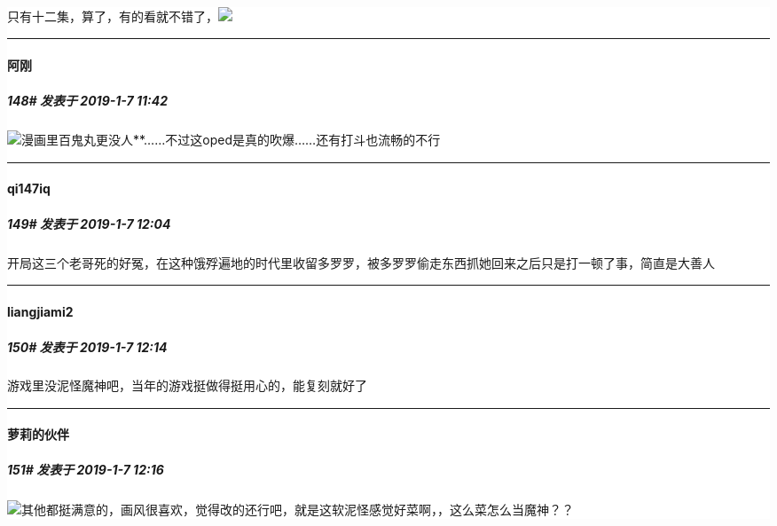 


只有十二集，算了，有的看就不错了，<img src="https://static.saraba1st.com/image/smiley/face2017/072.png" referrerpolicy="no-referrer">







-----

####  阿刚  
##### 148#       发表于 2019-1-7 11:42



<img src="https://static.saraba1st.com/image/smiley/face2017/004.gif" referrerpolicy="no-referrer">漫画里百鬼丸更没人**……不过这oped是真的吹爆……还有打斗也流畅的不行







-----

####  qi147iq  
##### 149#       发表于 2019-1-7 12:04




开局这三个老哥死的好冤，在这种饿殍遍地的时代里收留多罗罗，被多罗罗偷走东西抓她回来之后只是打一顿了事，简直是大善人







-----

####  liangjiami2  
##### 150#       发表于 2019-1-7 12:14




游戏里没泥怪魔神吧，当年的游戏挺做得挺用心的，能复刻就好了







-----

####  萝莉的伙伴  
##### 151#       发表于 2019-1-7 12:16



<img src="https://static.saraba1st.com/image/smiley/face2017/009.gif" referrerpolicy="no-referrer">其他都挺满意的，画风很喜欢，觉得改的还行吧，就是这软泥怪感觉好菜啊，，这么菜怎么当魔神？？


